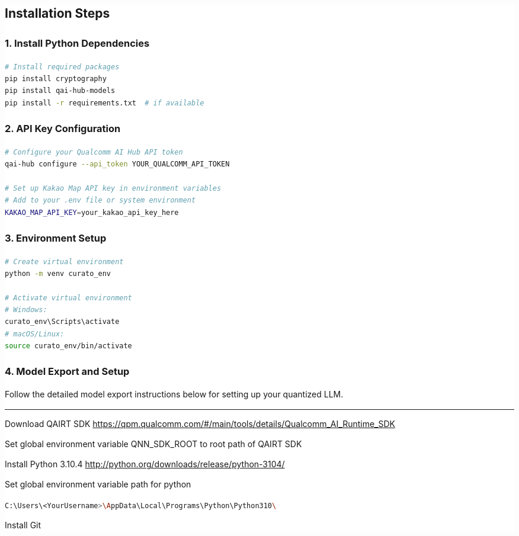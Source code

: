 
## Installation Steps

### **1. Install Python Dependencies**

```bash
# Install required packages
pip install cryptography
pip install qai-hub-models
pip install -r requirements.txt  # if available
```

### **2. API Key Configuration**

```bash
# Configure your Qualcomm AI Hub API token
qai-hub configure --api_token YOUR_QUALCOMM_API_TOKEN

# Set up Kakao Map API key in environment variables
# Add to your .env file or system environment
KAKAO_MAP_API_KEY=your_kakao_api_key_here
```

### **3. Environment Setup**

```bash
# Create virtual environment
python -m venv curato_env

# Activate virtual environment
# Windows:
curato_env\Scripts\activate
# macOS/Linux:
source curato_env/bin/activate
```

### **4. Model Export and Setup**

Follow the detailed model export instructions below for setting up your quantized LLM.

---

Download QAIRT SDK https://qpm.qualcomm.com/#/main/tools/details/Qualcomm_AI_Runtime_SDK

Set global environment variable QNN_SDK_ROOT to root path of QAIRT SDK

Install Python 3.10.4 http://python.org/downloads/release/python-3104/

Set global environment variable path for python

```bash
C:\Users\<YourUsername>\AppData\Local\Programs\Python\Python310\
```

Install Git
